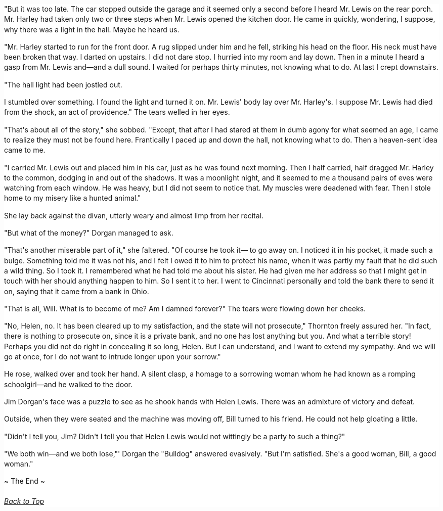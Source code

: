 &quot;But it was too late. The car stopped outside the garage and it seemed only a second before I heard Mr. Lewis on the rear porch. Mr. Harley had taken only two or three steps when Mr. Lewis opened the kitchen door. He came in quickly, wondering, I suppose, why there was a light in the hall. Maybe he heard us.

&quot;Mr. Harley started to run for the front door. A rug slipped under him and he fell, striking his head on the floor. His neck must have been broken that way. I darted on upstairs. I did not dare stop. I hurried into my room and lay down. Then in a minute I heard a gasp from Mr. Lewis and—and a dull sound. I waited for perhaps thirty minutes, not knowing what to do. At last I crept downstairs.

&quot;The hall light had been jostled out.

I stumbled over something. I found the light and turned it on. Mr. Lewis&#39; body lay over Mr. Harley&#39;s. I suppose Mr. Lewis had died from the shock, an act of providence.&quot; The tears welled in her eyes.

&quot;That&#39;s about all of the story,&quot; she sobbed. &quot;Except, that after I had stared at them in dumb agony for what seemed an age, I came to realize they must not be found here. Frantically I paced up and down the hall, not knowing what to do. Then a heaven-sent idea came to me.

&quot;I carried Mr. Lewis out and placed him in his car, just as he was found next morning. Then I half carried, half dragged Mr. Harley to the common, dodging in and out of the shadows. It was a moonlight night, and it seemed to me a thousand pairs of eves were watching from each window. He was heavy, but I did not seem to notice that. My muscles were deadened with fear. Then I stole home to my misery like a hunted animal.&quot;

She lay back against the divan, utterly weary and almost limp from her recital.

&quot;But what of the money?&quot; Dorgan managed to ask.

&quot;That&#39;s another miserable part of it,&quot; she faltered. &quot;Of course he took it— to go away on. I noticed it in his pocket, it made such a bulge. Something told me it was not his, and I felt I owed it to him to protect his name, when it was partly my fault that he did such a wild thing. So I took it. I remembered what he had told me about his sister. He had given me her address so that I might get in touch with her should anything happen to him. So I sent it to her. I went to Cincinnati personally and told the bank there to send it on, saying that it came from a bank in Ohio.

&quot;That is all, Will. What is to become of me? Am I damned forever?&quot; The tears were flowing down her cheeks.

&quot;No, Helen, no. It has been cleared up to my satisfaction, and the state will not prosecute,&quot; Thornton freely assured her. &quot;In fact, there is nothing to prosecute on, since it is a private bank, and no one has lost anything but you. And what a terrible story! Perhaps you did not do right in concealing it so long, Helen. But I can understand, and I want to extend my sympathy. And we will go at once, for I do not want to intrude longer upon your sorrow.&quot;

He rose, walked over and took her hand. A silent clasp, a homage to a sorrowing woman whom he had known as a romping schoolgirl—and he walked to the door.

Jim Dorgan&#39;s face was a puzzle to see as he shook hands with Helen Lewis. There was an admixture of victory and defeat.

Outside, when they were seated and the machine was moving off, Bill turned to his friend. He could not help gloating a little.

&quot;Didn&#39;t I tell you, Jim? Didn&#39;t I tell you that Helen Lewis would not wittingly be a party to such a thing?&quot;

&quot;We both win—and we both lose,&quot;&#39; Dorgan the &quot;Bulldog&quot; answered evasively. &quot;But I&#39;m satisfied. She&#39;s a good woman, Bill, a good woman.&quot;

<p id="theend">~ The End ~
<h6 class="btt"><a href="#top">Back to Top</a></h6>

